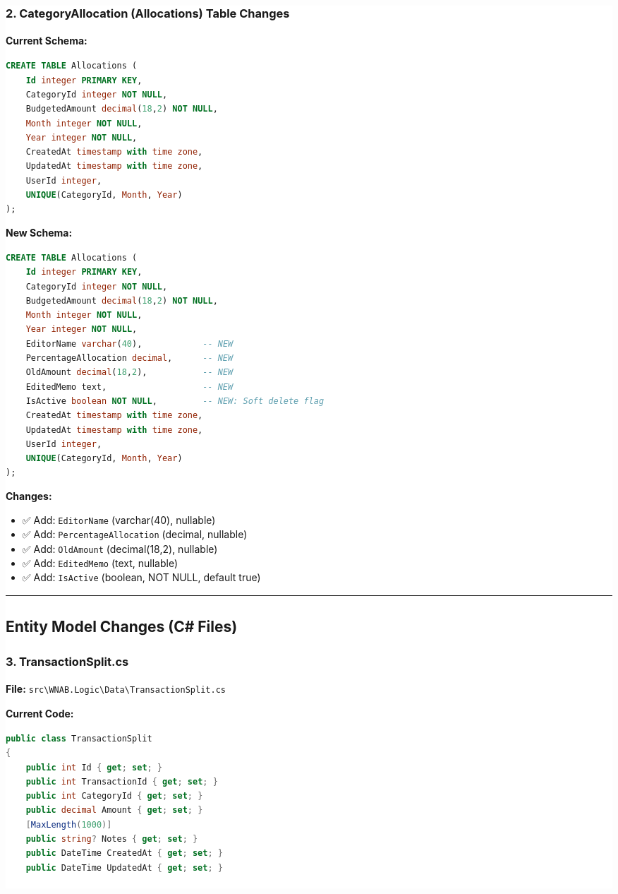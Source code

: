 
### 2. CategoryAllocation (Allocations) Table Changes

**Current Schema:**
```sql
CREATE TABLE Allocations (
    Id integer PRIMARY KEY,
    CategoryId integer NOT NULL,
    BudgetedAmount decimal(18,2) NOT NULL,
    Month integer NOT NULL,
    Year integer NOT NULL,
    CreatedAt timestamp with time zone,
    UpdatedAt timestamp with time zone,
    UserId integer,
    UNIQUE(CategoryId, Month, Year)
);
```

**New Schema:**
```sql
CREATE TABLE Allocations (
    Id integer PRIMARY KEY,
    CategoryId integer NOT NULL,
    BudgetedAmount decimal(18,2) NOT NULL,
    Month integer NOT NULL,
    Year integer NOT NULL,
    EditorName varchar(40),            -- NEW
    PercentageAllocation decimal,      -- NEW
    OldAmount decimal(18,2),           -- NEW
    EditedMemo text,                   -- NEW
    IsActive boolean NOT NULL,         -- NEW: Soft delete flag
    CreatedAt timestamp with time zone,
    UpdatedAt timestamp with time zone,
    UserId integer,
    UNIQUE(CategoryId, Month, Year)
);
```

**Changes:**
- ✅ Add: `EditorName` (varchar(40), nullable)
- ✅ Add: `PercentageAllocation` (decimal, nullable)
- ✅ Add: `OldAmount` (decimal(18,2), nullable)
- ✅ Add: `EditedMemo` (text, nullable)
- ✅ Add: `IsActive` (boolean, NOT NULL, default true)

---

## Entity Model Changes (C# Files)

### 3. TransactionSplit.cs
**File:** `src\WNAB.Logic\Data\TransactionSplit.cs`

**Current Code:**
```csharp
public class TransactionSplit
{
    public int Id { get; set; }
    public int TransactionId { get; set; }
    public int CategoryId { get; set; }
    public decimal Amount { get; set; }
    [MaxLength(1000)]
    public string? Notes { get; set; }
    public DateTime CreatedAt { get; set; }
    public DateTime UpdatedAt { get; set; }
    
```